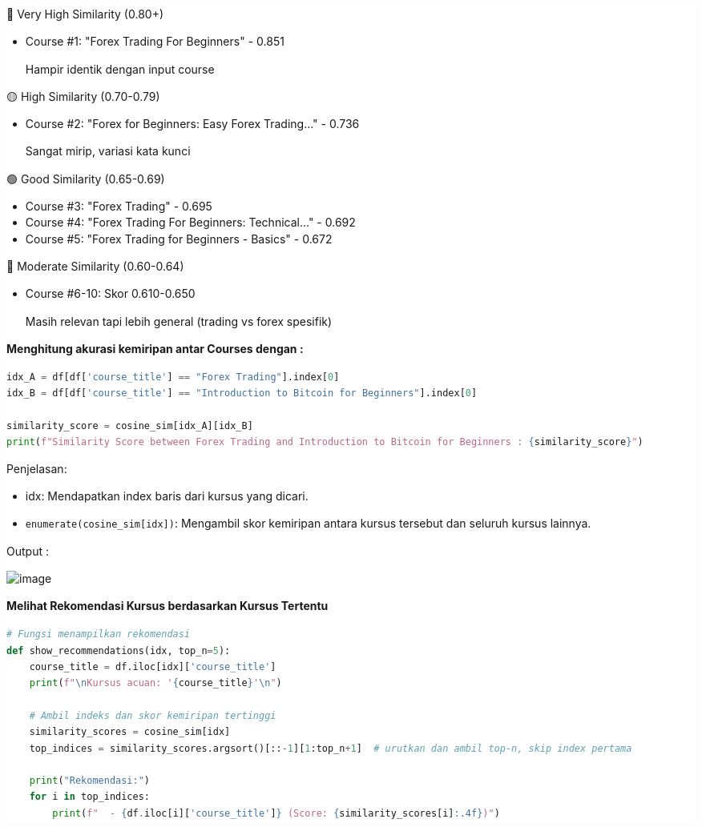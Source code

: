 🔴 Very High Similarity (0.80+)
  - Course #1: "Forex Trading For Beginners" - 0.851

    Hampir identik dengan input course



  🟡 High Similarity (0.70-0.79)

  - Course #2: "Forex for Beginners: Easy Forex Trading..." - 0.736

    Sangat mirip, variasi kata kunci



  🟢 Good Similarity (0.65-0.69)

  - Course #3: "Forex Trading" - 0.695
  - Course #4: "Forex Trading For Beginners: Technical..." - 0.692
  - Course #5: "Forex Trading for Beginners - Basics" - 0.672

🔵 Moderate Similarity (0.60-0.64)

  - Course #6-10: Skor 0.610-0.650

    Masih relevan tapi lebih general (trading vs forex spesifik)

**Menghitung akurasi kemiripan antar Courses dengan :**

```python
idx_A = df[df['course_title'] == "Forex Trading"].index[0]
idx_B = df[df['course_title'] == "Introduction to Bitcoin for Beginners"].index[0]

similarity_score = cosine_sim[idx_A][idx_B]
print(f"Similarity Score between Forex Trading and Introduction to Bitcoin for Beginners : {similarity_score}")

```
Penjelasan: 

- idx: Mendapatkan index baris dari kursus yang dicari.

- `enumerate(cosine_sim[idx])`: Mengambil skor kemiripan antara kursus tersebut dan seluruh kursus lainnya.
  
Output : 

![image](https://github.com/user-attachments/assets/e8618c6f-0367-4388-ae97-77e27c228103)


**Melihat Rekomendasi Kursus berdasarkan Kursus Tertentu**
```python
# Fungsi menampilkan rekomendasi
def show_recommendations(idx, top_n=5):
    course_title = df.iloc[idx]['course_title']
    print(f"\nKursus acuan: '{course_title}'\n")

    # Ambil indeks dan skor kemiripan tertinggi
    similarity_scores = cosine_sim[idx]
    top_indices = similarity_scores.argsort()[::-1][1:top_n+1]  # urutkan dan ambil top-n, skip index pertama

    print("Rekomendasi:")
    for i in top_indices:
        print(f"  - {df.iloc[i]['course_title']} (Score: {similarity_scores[i]:.4f})")

```
